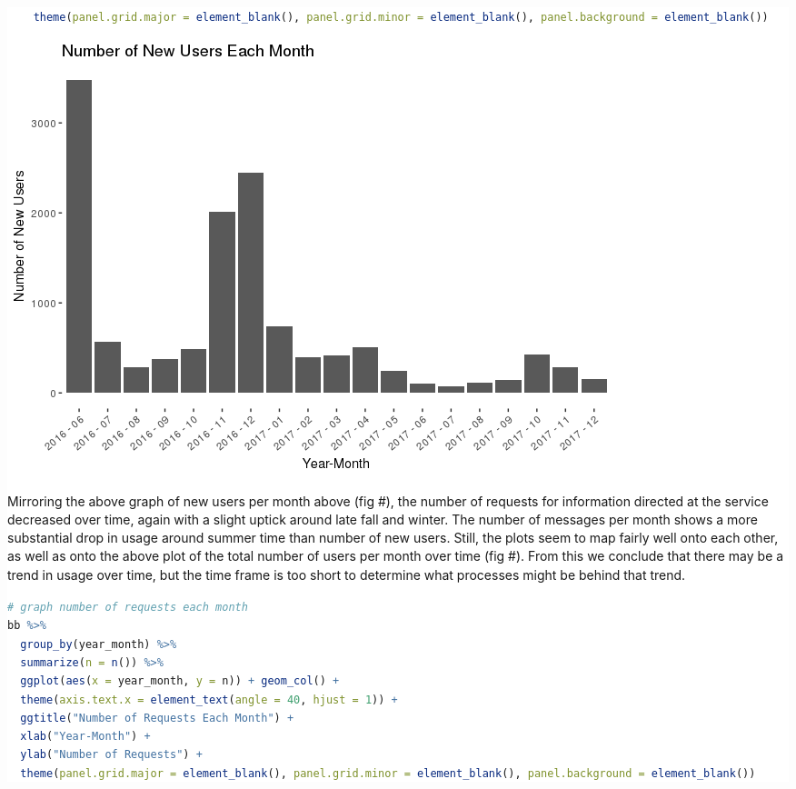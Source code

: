 ``` r
    theme(panel.grid.major = element_blank(), panel.grid.minor = element_blank(), panel.background = element_blank())
```

![](Final_White_Paper_files/figure-markdown_github/unnamed-chunk-9-1.png)

Mirroring the above graph of new users per month above (fig \#), the number of requests for information directed at the service decreased over time, again with a slight uptick around late fall and winter. The number of messages per month shows a more substantial drop in usage around summer time than number of new users. Still, the plots seem to map fairly well onto each other, as well as onto the above plot of the total number of users per month over time (fig \#). From this we conclude that there may be a trend in usage over time, but the time frame is too short to determine what processes might be behind that trend.

``` r
# graph number of requests each month
bb %>%
  group_by(year_month) %>%
  summarize(n = n()) %>%
  ggplot(aes(x = year_month, y = n)) + geom_col() +
  theme(axis.text.x = element_text(angle = 40, hjust = 1)) +
  ggtitle("Number of Requests Each Month") +
  xlab("Year-Month") +
  ylab("Number of Requests") +
  theme(panel.grid.major = element_blank(), panel.grid.minor = element_blank(), panel.background = element_blank())
```
